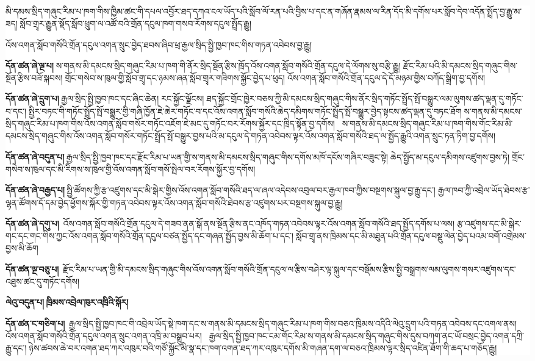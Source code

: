 

<p>མི་དམས་སྲིད་གཞུང་རིམ་པ་ཁག་གིས་ཁྱིམ་ཚང་གི་དཔལ་འབྱོར་ཐད་དཀའ་ངལ་ཡོད་པའི་སློབ་ལོ་རན་པའི་བྱིས་པ་དང་ན་གཞོན་རྣམས་ལ་རིན་དོད་མི་དགོས་པར་སློབ་དེབ་འདོན་སྤྲོད་བྱ་རྒྱུ་མ་ཟད། སློབ་གྲྭར་རྒྱུན་སྡོད་སློབ་ཕྲུག་ལ་འཚོ་བའི་གྲོན་དངུལ་ཁག་གསབ་རོགས་དངུལ་སྤྲོད་རྒྱུ།</p>



<p>འོས་འགན་སློབ་གསོའི་གྲོན་དངུལ་འགན་སྲུང་བྱེད་ཐབས་ཞིབ་ཕྲ་རྒྱལ་སྲིད་སྤྱི་ཁྱབ་ཁང་གིས་གཏན་འབེབས་བྱ་རྒྱུ།</p>



<p><strong>དོན་ཚན་ཞེ་ལྔ་པ།</strong>&nbsp;ས་གནས་མི་དམངས་སྲིད་གཞུང་རིམ་པ་ཁག་གི་ནོར་སྲིད་སྔོན་རྩིས་ཁྲོད་འོས་འགན་སློབ་གསོའི་གྲོན་དངུལ་དེ་ལོགས་སུ་བརྩི་རྒྱུ། རྫོང་རིམ་པའི་མི་དམངས་སྲིད་གཞུང་གིས་སྔོན་རྩིས་བཟོ་སྐབས། གྲོང་གསེབ་ས་ཁུལ་གྱི་སློབ་གྲྭ་དང་ཉམས་ཞན་སློབ་གྲྭར་གཟིགས་སྐྱོང་བྱེད་པ་ཕུད། འོས་འགན་སློབ་གསོའི་གྲོན་དངུལ་དེ་དོ་མཉམ་གྱིས་བཀོད་སྒྲིག་བྱ་དགོས།</p>



<p><strong>དོན་ཚན་ཞེ་དྲུག་པ།&nbsp;</strong>རྒྱལ་སྲིད་སྤྱི་ཁྱབ་ཁང་དང་ཞིང་ཆེན། རང་སྐྱོང་ལྗོངས། ཐད་སྐྱོང་གྲོང་ཁྱེར་བཅས་ཀྱི་མི་དམངས་སྲིད་གཞུང་གིས་ནོར་སྲིད་གཏོང་སྤྲོད་སྤོ་བསྒྱུར་ལམ་ལུགས་ཚད་ལྡན་དུ་གཏོང་བ་དང་། སྤྱིར་བཏང་གི་གཏོང་སྤྲོད་སྤོ་བསྒྱུར་གྱི་གཞི་ཁྱོན་ཇེ་ཆེར་གཏོང་བ་དང་འོས་འགན་སློབ་གསོའི་ཆེད་དམིགས་གཏོང་སྤྲོད་སྤོ་བསྒྱུར་བྱེད་སྟངས་ཚད་ལྡན་དུ་བཏང་ཐོག ས་གནས་མི་དམངས་སྲིད་གཞུང་རིམ་པ་ཁག་གིས་འོས་འགན་སློབ་གསོར་གཏོང་འཇོག་ཇེ་མང་དུ་གཏོང་བར་རོགས་སྐྱོར་དང་ཁྲིད་སྟོན་བྱ་དགོས།&nbsp;&nbsp; ས་གནས་མི་དམངས་སྲིད་གཞུང་རིམ་པ་ཁག་གིས་གོང་རིམ་མི་དམངས་སྲིད་གཞུང་གིས་འོས་འགན་སློབ་གསོར་གཏོང་སྤྲོད་སྤོ་བསྒྱུར་བྱས་པའི་མ་དངུལ་དེ་གཏན་འབེབས་ལྟར་འོས་འགན་སློབ་གསོའི་ཐད་ལ་སྤྱོད་རྒྱུའི་འགན་སྲུང་ཏན་ཏིག་བྱ་དགོས།</p>



<p><strong>དོན་ཚན་ཞེ་བདུན་པ།&nbsp;</strong>རྒྱལ་སྲིད་སྤྱི་ཁྱབ་ཁང་དང་རྫོང་རིམ་པ་ཡན་གྱི་ས་གནས་མི་དམངས་སྲིད་གཞུང་གིས་དགོས་མཁོ་དངོས་གཞིར་བཟུང་སྟེ། ཆེད་སྤྱོད་མ་དངུལ་དམིགས་འཛུགས་བྱས་ཏེ། གྲོང་གསེབ་ས་ཁུལ་དང་མི་རིགས་ས་ཁུལ་གྱི་འོས་འགན་སློབ་གསོ་སྤེལ་བར་རོགས་སྐྱོར་བྱ་དགོས།</p>



<p><strong>དོན་ཚན་ཞེ་བརྒྱད་པ།&nbsp;</strong>སྤྱི་ཚོགས་ཀྱི་རྩ་འཛུགས་དང་མི་སྒེར་གྱིས་འོས་འགན་སློབ་གསོའི་ཐད་ལ་ཞལ་འདེབས་འབུལ་བར་རྒྱལ་ཁབ་ཀྱིས་བསྔགས་སྐུལ་བྱ་རྒྱུ་དང་། རྒྱལ་ཁབ་ཀྱི་འབྲེལ་ཡོད་ཐེབས་རྩ་ལྷན་ཚོགས་དོ་དམ་བྱེད་ཕྱོགས་སྐོར་གྱི་གཏན་འབེབས་ལྟར་འོས་འགན་སློབ་གསོའི་ཐེབས་རྩ་འཛུགས་པར་བསྔགས་སྐུལ་བྱ་རྒྱུ།</p>



<p><strong>དོན་ཚན་ཞེ་དགུ་པ།&nbsp;&nbsp;</strong>འོས་འགན་སློབ་གསོའི་གྲོན་དངུལ་དེ་གཟབ་ནན་སྒོ་ནས་སྔོན་རྩིས་ནང་འཁོད་གཏན་འབེབས་ལྟར་འོས་འགན་སློབ་གསོའི་ཐད་སྤྱོད་དགོས་པ་ལས། རྩ་འཛུགས་དང་མི་སྒེར་གང་དང་གང་གིས་ཀྱང་འོས་འགན་སློབ་གསོའི་གྲོན་དངུལ་བཙན་སྤྱོད་དང་གཞན་སྤྱོད་བྱས་མི་ཆོག་པ་དང་། སློབ་གྲྭ་ནས་ཁྲིམས་དང་མི་མཐུན་པའི་གྲོན་དངུལ་བསྡུ་ལེན་བྱེད་པའམ་བགོ་འགྲེམས་བྱས་མི་ཆོག</p>



<p><strong>དོན་ཚན་ལྔ་བཅུ་པ།&nbsp;&nbsp;</strong>རྫོང་རིམ་པ་ཡན་གྱི་མི་དམངས་སྲིད་གཞུང་གིས་འོས་འགན་སློབ་གསོའི་གྲོན་དངུལ་ལ་རྩིས་བཤེར་ལྟ་སྐུལ་དང་བསྡོམས་རྩིས་སྤྱི་བསྒྲགས་ལམ་ལུགས་གསར་འཛུགས་དང་འཐུས་ཚང་དུ་གཏོང་དགོས།</p>



<p><strong>ལེའུ་བདུན་པ། ཁྲིམས་འབྲེལ་ཁུར་འཁྲིའི་སྐོར།</strong></p>



<p><strong>དོན་ཚན་ང་གཅིག་པ།&nbsp;&nbsp;</strong>རྒྱལ་སྲིད་སྤྱི་ཁྱབ་ཁང་གི་འབྲེལ་ཡོད་སྡེ་ཁག་དང་ས་གནས་མི་དམངས་སྲིད་གཞུང་རིམ་པ་ཁག་གིས་བཅའ་ཁྲིམས་འདིའི་ལེའུ་དྲུག་པའི་གཏན་འབེབས་དང་འགལ་ནས། འོས་འགན་སློབ་གསོའི་གྲོན་དངུལ་འགན་སྲུང་འགན་འཁྲི་མ་བསྒྲུབ་པར།&nbsp;&nbsp; རྒྱལ་སྲིད་སྤྱི་ཁྱབ་ཁང་ངམ་གོང་རིམ་ས་གནས་མི་དམངས་སྲིད་གཞུང་གིས་དུས་བཀག་ནང་ཡོ་བསྲང་བྱེད་འགན་དཀྲི་རྒྱུ་དང་། ཉེས་ཚབས་ཆེ་བར་འགན་ཐད་ཀར་འཁུར་བའི་གཙོ་སྐྱོང་མི་སྣ་དང་ཁག་འགན་ཐད་ཀར་འཁུར་དགོས་མི་གཞན་དག་ལ་བཅའ་ཁྲིམས་ལྟར་སྲིད་འཛིན་ཐོག་གི་ཆད་པ་གཅོད་རྒྱུ།</p>



